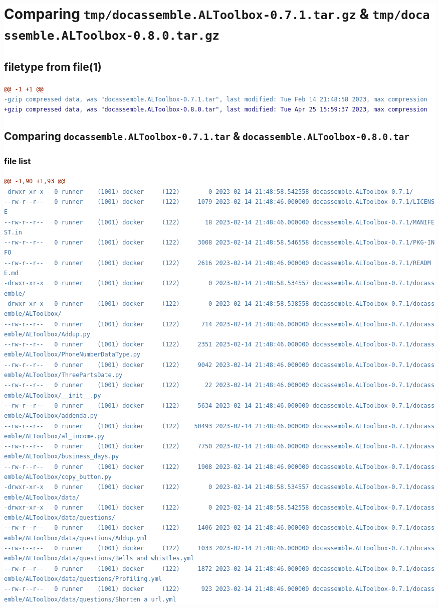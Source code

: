 # Comparing `tmp/docassemble.ALToolbox-0.7.1.tar.gz` & `tmp/docassemble.ALToolbox-0.8.0.tar.gz`

## filetype from file(1)

```diff
@@ -1 +1 @@
-gzip compressed data, was "docassemble.ALToolbox-0.7.1.tar", last modified: Tue Feb 14 21:48:58 2023, max compression
+gzip compressed data, was "docassemble.ALToolbox-0.8.0.tar", last modified: Tue Apr 25 15:59:37 2023, max compression
```

## Comparing `docassemble.ALToolbox-0.7.1.tar` & `docassemble.ALToolbox-0.8.0.tar`

### file list

```diff
@@ -1,90 +1,93 @@
-drwxr-xr-x   0 runner    (1001) docker     (122)        0 2023-02-14 21:48:58.542558 docassemble.ALToolbox-0.7.1/
--rw-r--r--   0 runner    (1001) docker     (122)     1079 2023-02-14 21:48:46.000000 docassemble.ALToolbox-0.7.1/LICENSE
--rw-r--r--   0 runner    (1001) docker     (122)       18 2023-02-14 21:48:46.000000 docassemble.ALToolbox-0.7.1/MANIFEST.in
--rw-r--r--   0 runner    (1001) docker     (122)     3008 2023-02-14 21:48:58.546558 docassemble.ALToolbox-0.7.1/PKG-INFO
--rw-r--r--   0 runner    (1001) docker     (122)     2616 2023-02-14 21:48:46.000000 docassemble.ALToolbox-0.7.1/README.md
-drwxr-xr-x   0 runner    (1001) docker     (122)        0 2023-02-14 21:48:58.534557 docassemble.ALToolbox-0.7.1/docassemble/
-drwxr-xr-x   0 runner    (1001) docker     (122)        0 2023-02-14 21:48:58.538558 docassemble.ALToolbox-0.7.1/docassemble/ALToolbox/
--rw-r--r--   0 runner    (1001) docker     (122)      714 2023-02-14 21:48:46.000000 docassemble.ALToolbox-0.7.1/docassemble/ALToolbox/Addup.py
--rw-r--r--   0 runner    (1001) docker     (122)     2351 2023-02-14 21:48:46.000000 docassemble.ALToolbox-0.7.1/docassemble/ALToolbox/PhoneNumberDataType.py
--rw-r--r--   0 runner    (1001) docker     (122)     9042 2023-02-14 21:48:46.000000 docassemble.ALToolbox-0.7.1/docassemble/ALToolbox/ThreePartsDate.py
--rw-r--r--   0 runner    (1001) docker     (122)       22 2023-02-14 21:48:46.000000 docassemble.ALToolbox-0.7.1/docassemble/ALToolbox/__init__.py
--rw-r--r--   0 runner    (1001) docker     (122)     5634 2023-02-14 21:48:46.000000 docassemble.ALToolbox-0.7.1/docassemble/ALToolbox/addenda.py
--rw-r--r--   0 runner    (1001) docker     (122)    50493 2023-02-14 21:48:46.000000 docassemble.ALToolbox-0.7.1/docassemble/ALToolbox/al_income.py
--rw-r--r--   0 runner    (1001) docker     (122)     7750 2023-02-14 21:48:46.000000 docassemble.ALToolbox-0.7.1/docassemble/ALToolbox/business_days.py
--rw-r--r--   0 runner    (1001) docker     (122)     1908 2023-02-14 21:48:46.000000 docassemble.ALToolbox-0.7.1/docassemble/ALToolbox/copy_button.py
-drwxr-xr-x   0 runner    (1001) docker     (122)        0 2023-02-14 21:48:58.534557 docassemble.ALToolbox-0.7.1/docassemble/ALToolbox/data/
-drwxr-xr-x   0 runner    (1001) docker     (122)        0 2023-02-14 21:48:58.542558 docassemble.ALToolbox-0.7.1/docassemble/ALToolbox/data/questions/
--rw-r--r--   0 runner    (1001) docker     (122)     1406 2023-02-14 21:48:46.000000 docassemble.ALToolbox-0.7.1/docassemble/ALToolbox/data/questions/Addup.yml
--rw-r--r--   0 runner    (1001) docker     (122)     1033 2023-02-14 21:48:46.000000 docassemble.ALToolbox-0.7.1/docassemble/ALToolbox/data/questions/Bells and whistles.yml
--rw-r--r--   0 runner    (1001) docker     (122)     1872 2023-02-14 21:48:46.000000 docassemble.ALToolbox-0.7.1/docassemble/ALToolbox/data/questions/Profiling.yml
--rw-r--r--   0 runner    (1001) docker     (122)      923 2023-02-14 21:48:46.000000 docassemble.ALToolbox-0.7.1/docassemble/ALToolbox/data/questions/Shorten a url.yml
```